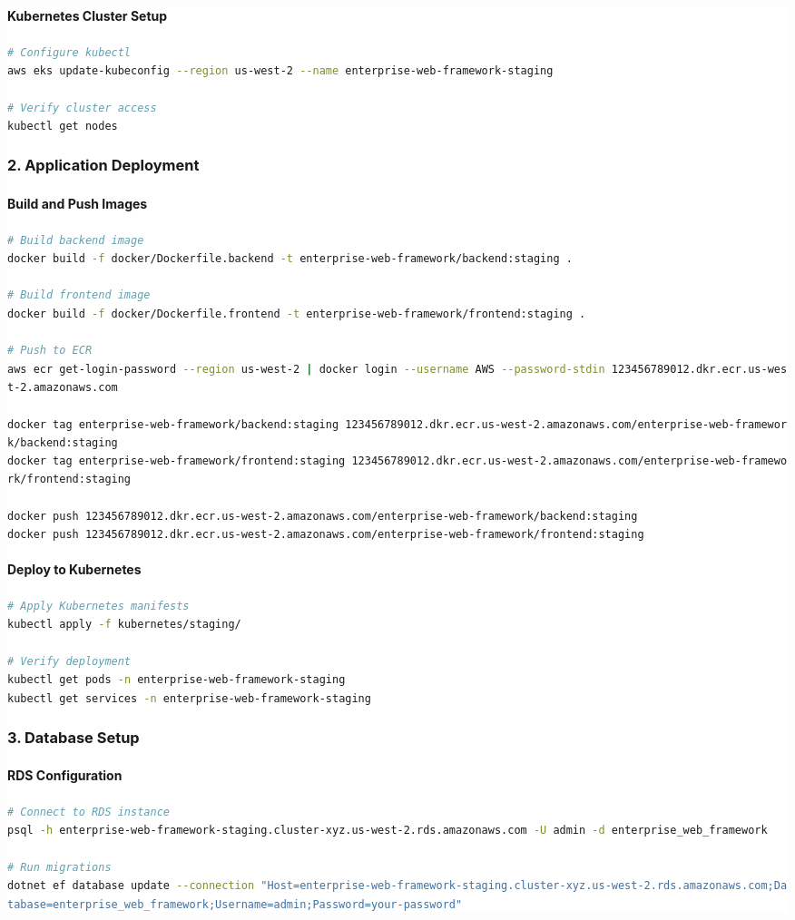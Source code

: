 ```bash
```

#### Kubernetes Cluster Setup
```bash
# Configure kubectl
aws eks update-kubeconfig --region us-west-2 --name enterprise-web-framework-staging

# Verify cluster access
kubectl get nodes
```

### 2. Application Deployment

#### Build and Push Images
```bash
# Build backend image
docker build -f docker/Dockerfile.backend -t enterprise-web-framework/backend:staging .

# Build frontend image
docker build -f docker/Dockerfile.frontend -t enterprise-web-framework/frontend:staging .

# Push to ECR
aws ecr get-login-password --region us-west-2 | docker login --username AWS --password-stdin 123456789012.dkr.ecr.us-west-2.amazonaws.com

docker tag enterprise-web-framework/backend:staging 123456789012.dkr.ecr.us-west-2.amazonaws.com/enterprise-web-framework/backend:staging
docker tag enterprise-web-framework/frontend:staging 123456789012.dkr.ecr.us-west-2.amazonaws.com/enterprise-web-framework/frontend:staging

docker push 123456789012.dkr.ecr.us-west-2.amazonaws.com/enterprise-web-framework/backend:staging
docker push 123456789012.dkr.ecr.us-west-2.amazonaws.com/enterprise-web-framework/frontend:staging
```

#### Deploy to Kubernetes
```bash
# Apply Kubernetes manifests
kubectl apply -f kubernetes/staging/

# Verify deployment
kubectl get pods -n enterprise-web-framework-staging
kubectl get services -n enterprise-web-framework-staging
```

### 3. Database Setup

#### RDS Configuration
```bash
# Connect to RDS instance
psql -h enterprise-web-framework-staging.cluster-xyz.us-west-2.rds.amazonaws.com -U admin -d enterprise_web_framework

# Run migrations
dotnet ef database update --connection "Host=enterprise-web-framework-staging.cluster-xyz.us-west-2.rds.amazonaws.com;Database=enterprise_web_framework;Username=admin;Password=your-password"
```
